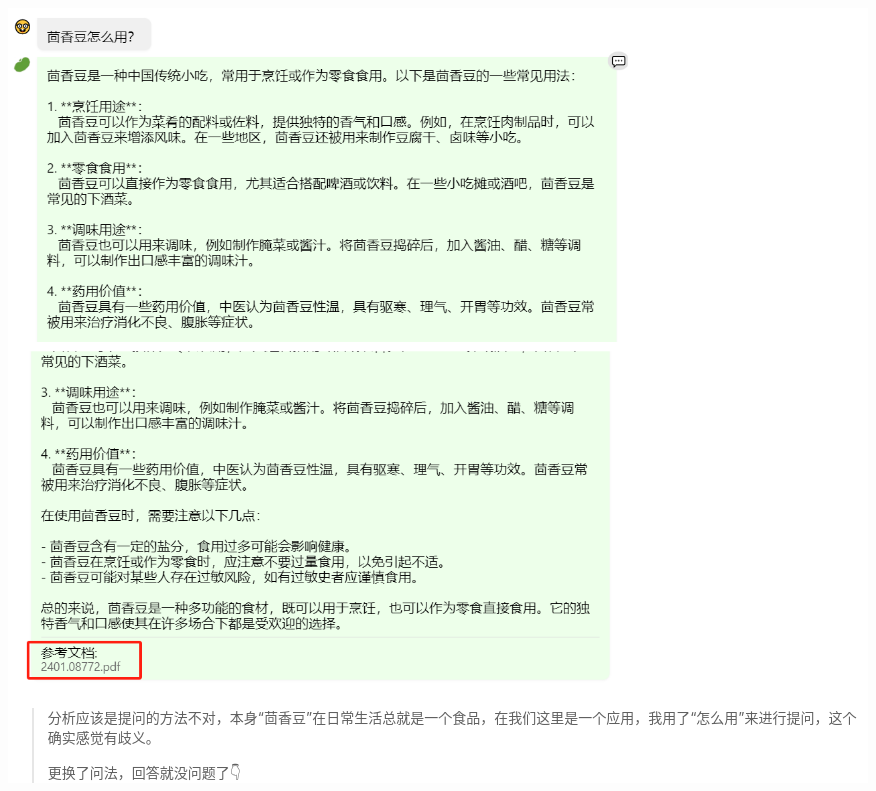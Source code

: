 <img src="./assets/image-20240409102536546.png" alt="image-20240409102536546" style="zoom:67%;" />

<img src="./assets/image-20240409102608779.png" alt="image-20240409102608779" style="zoom:67%;" />

> 分析应该是提问的方法不对，本身“茴香豆”在日常生活总就是一个食品，在我们这里是一个应用，我用了“怎么用”来进行提问，这个确实感觉有歧义。
>
> 更换了问法，回答就没问题了👇
